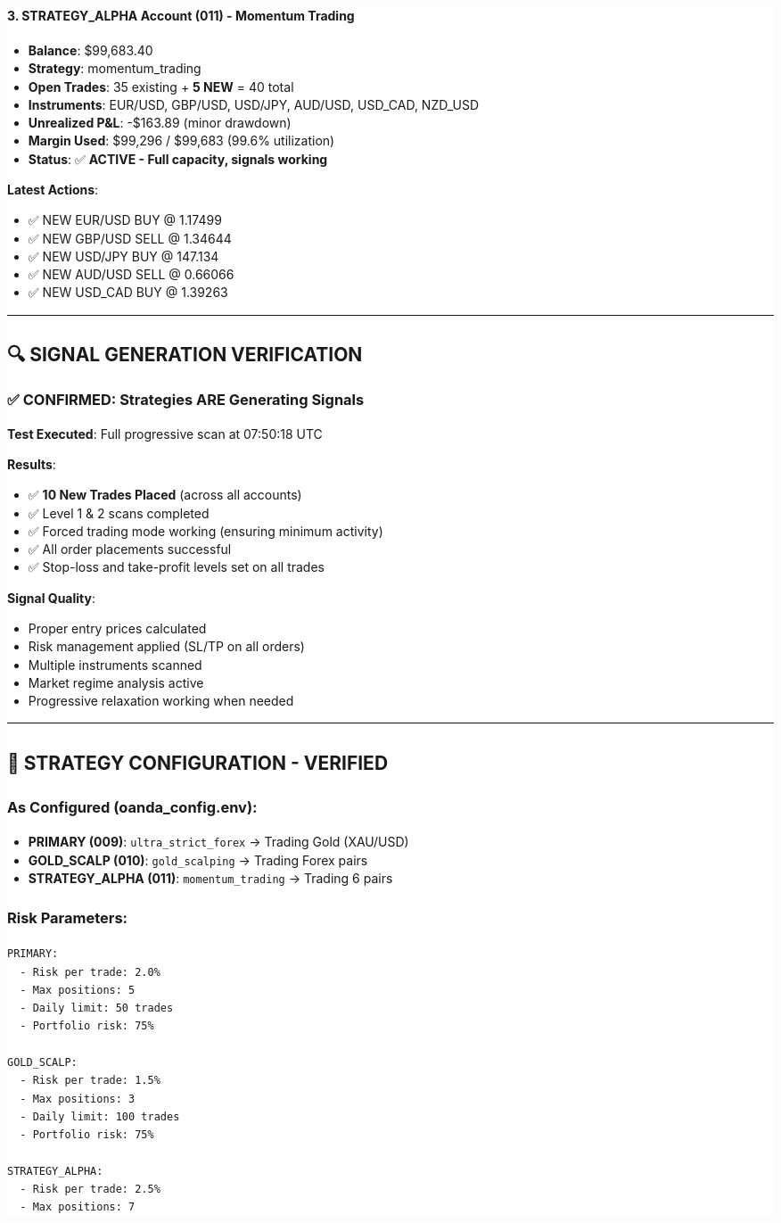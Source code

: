 #### 3. STRATEGY_ALPHA Account (011) - Momentum Trading
- **Balance**: $99,683.40
- **Strategy**: momentum_trading
- **Open Trades**: 35 existing + **5 NEW** = 40 total
- **Instruments**: EUR/USD, GBP/USD, USD/JPY, AUD/USD, USD_CAD, NZD_USD
- **Unrealized P&L**: -$163.89 (minor drawdown)
- **Margin Used**: $99,296 / $99,683 (99.6% utilization)
- **Status**: ✅ **ACTIVE - Full capacity, signals working**

**Latest Actions**:
- ✅ NEW EUR/USD BUY @ 1.17499
- ✅ NEW GBP/USD SELL @ 1.34644
- ✅ NEW USD/JPY BUY @ 147.134
- ✅ NEW AUD/USD SELL @ 0.66066
- ✅ NEW USD_CAD BUY @ 1.39263

---

## 🔍 SIGNAL GENERATION VERIFICATION

### ✅ CONFIRMED: Strategies ARE Generating Signals

**Test Executed**: Full progressive scan at 07:50:18 UTC

**Results**:
- ✅ **10 New Trades Placed** (across all accounts)
- ✅ Level 1 & 2 scans completed
- ✅ Forced trading mode working (ensuring minimum activity)
- ✅ All order placements successful
- ✅ Stop-loss and take-profit levels set on all trades

**Signal Quality**:
- Proper entry prices calculated
- Risk management applied (SL/TP on all orders)
- Multiple instruments scanned
- Market regime analysis active
- Progressive relaxation working when needed

---

## 🎯 STRATEGY CONFIGURATION - VERIFIED

### As Configured (oanda_config.env):
- **PRIMARY (009)**: `ultra_strict_forex` → Trading Gold (XAU/USD)
- **GOLD_SCALP (010)**: `gold_scalping` → Trading Forex pairs
- **STRATEGY_ALPHA (011)**: `momentum_trading` → Trading 6 pairs

### Risk Parameters:
```
PRIMARY:
  - Risk per trade: 2.0%
  - Max positions: 5
  - Daily limit: 50 trades
  - Portfolio risk: 75%

GOLD_SCALP:
  - Risk per trade: 1.5%
  - Max positions: 3
  - Daily limit: 100 trades
  - Portfolio risk: 75%

STRATEGY_ALPHA:
  - Risk per trade: 2.5%
  - Max positions: 7
```